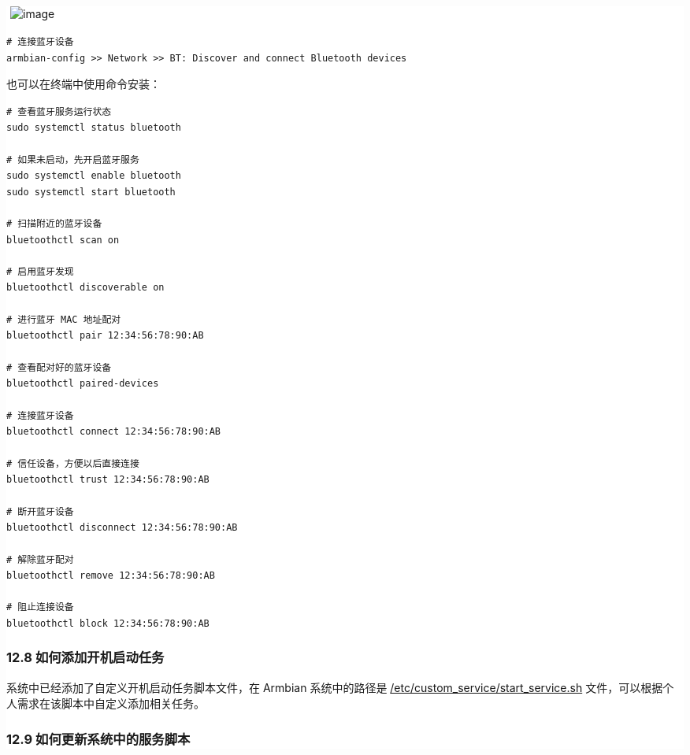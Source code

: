 <div style="width:100%;margin-top:40px;margin:5px;">
<img width="600" alt="image" src="https://user-images.githubusercontent.com/68696949/230544120-5a63dcd4-9716-40d2-ba59-c27f7b9937f8.png">
</div>

```shell
# 连接蓝牙设备
armbian-config >> Network >> BT: Discover and connect Bluetooth devices
```

也可以在终端中使用命令安装：
```shell
# 查看蓝牙服务运行状态
sudo systemctl status bluetooth

# 如果未启动，先开启蓝牙服务
sudo systemctl enable bluetooth
sudo systemctl start bluetooth

# 扫描附近的蓝牙设备
bluetoothctl scan on

# 启用蓝牙发现
bluetoothctl discoverable on

# 进行蓝牙 MAC 地址配对
bluetoothctl pair 12:34:56:78:90:AB

# 查看配对好的蓝牙设备
bluetoothctl paired-devices

# 连接蓝牙设备
bluetoothctl connect 12:34:56:78:90:AB

# 信任设备，方便以后直接连接
bluetoothctl trust 12:34:56:78:90:AB

# 断开蓝牙设备
bluetoothctl disconnect 12:34:56:78:90:AB

# 解除蓝牙配对
bluetoothctl remove 12:34:56:78:90:AB

# 阻止连接设备
bluetoothctl block 12:34:56:78:90:AB
```

### 12.8 如何添加开机启动任务

系统中已经添加了自定义开机启动任务脚本文件，在 Armbian 系统中的路径是 [/etc/custom_service/start_service.sh](../build-armbian/armbian-files/common-files/etc/custom_service/start_service.sh) 文件，可以根据个人需求在该脚本中自定义添加相关任务。

### 12.9 如何更新系统中的服务脚本
